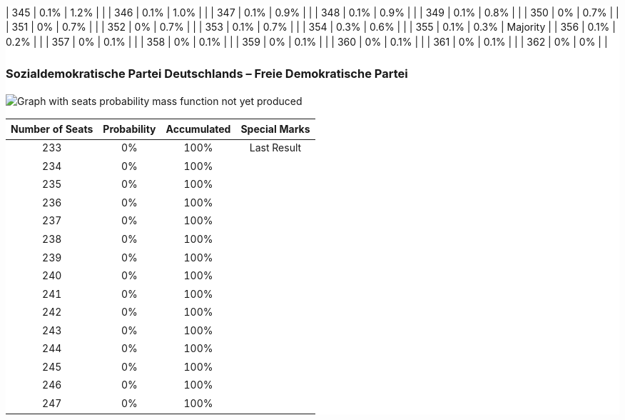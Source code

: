 | 345 | 0.1% | 1.2% |  |
| 346 | 0.1% | 1.0% |  |
| 347 | 0.1% | 0.9% |  |
| 348 | 0.1% | 0.9% |  |
| 349 | 0.1% | 0.8% |  |
| 350 | 0% | 0.7% |  |
| 351 | 0% | 0.7% |  |
| 352 | 0% | 0.7% |  |
| 353 | 0.1% | 0.7% |  |
| 354 | 0.3% | 0.6% |  |
| 355 | 0.1% | 0.3% | Majority |
| 356 | 0.1% | 0.2% |  |
| 357 | 0% | 0.1% |  |
| 358 | 0% | 0.1% |  |
| 359 | 0% | 0.1% |  |
| 360 | 0% | 0.1% |  |
| 361 | 0% | 0.1% |  |
| 362 | 0% | 0% |  |

### Sozialdemokratische Partei Deutschlands – Freie Demokratische Partei

![Graph with seats probability mass function not yet produced](2021-09-17-INSAandYouGov-coalitions-seats-pmf-spd–fdp.png "Seats Probability Mass Function")

| Number of Seats | Probability | Accumulated | Special Marks |
|:---------------:|:-----------:|:-----------:|:-------------:|
| 233 | 0% | 100% | Last Result |
| 234 | 0% | 100% |  |
| 235 | 0% | 100% |  |
| 236 | 0% | 100% |  |
| 237 | 0% | 100% |  |
| 238 | 0% | 100% |  |
| 239 | 0% | 100% |  |
| 240 | 0% | 100% |  |
| 241 | 0% | 100% |  |
| 242 | 0% | 100% |  |
| 243 | 0% | 100% |  |
| 244 | 0% | 100% |  |
| 245 | 0% | 100% |  |
| 246 | 0% | 100% |  |
| 247 | 0% | 100% |  |